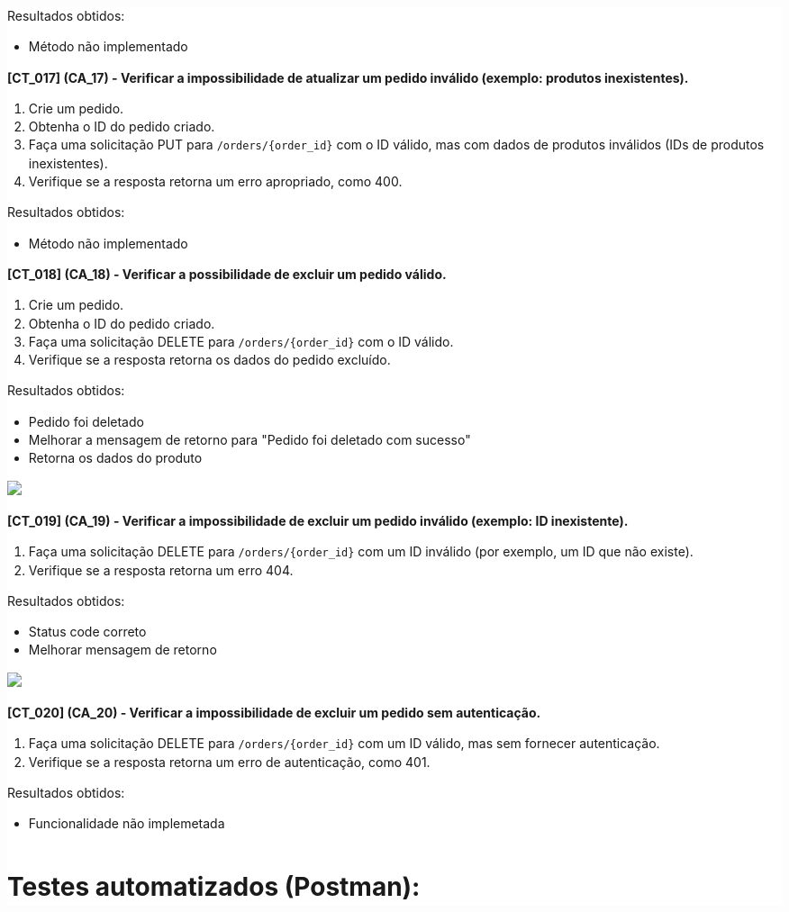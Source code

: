 Resultados obtidos:
 
-	Método não implementado

**[CT_017] (CA_17) - Verificar a impossibilidade de atualizar um pedido inválido (exemplo: produtos inexistentes).**

1. Crie um pedido.
2. Obtenha o ID do pedido criado.
3. Faça uma solicitação PUT para `/orders/{order_id}` com o ID válido, mas com dados de produtos inválidos (IDs de produtos inexistentes).
4. Verifique se a resposta retorna um erro apropriado, como 400.

Resultados obtidos:
 
-	Método não implementado
 
**[CT_018] (CA_18) - Verificar a possibilidade de excluir um pedido válido.**

1. Crie um pedido.
2. Obtenha o ID do pedido criado.
3. Faça uma solicitação DELETE para `/orders/{order_id}` com o ID válido.
4. Verifique se a resposta retorna os dados do pedido excluído.

Resultados obtidos:
 
-	Pedido foi deletado
-	Melhorar a mensagem de retorno para "Pedido foi deletado com sucesso"
-	Retorna os dados do produto

![](https://media.discordapp.net/attachments/1158851542904999987/1158851917473124463/020_deletar_pedido.png?ex=651dc073&is=651c6ef3&hm=6bbec77412590dc9afea387eb6cd2bdc77efa710eaf4ec30a0a8172b30f5dc59&=&width=621&height=409)
 
**[CT_019] (CA_19) - Verificar a impossibilidade de excluir um pedido inválido (exemplo: ID inexistente).**

1. Faça uma solicitação DELETE para `/orders/{order_id}` com um ID inválido (por exemplo, um ID que não existe).
2. Verifique se a resposta retorna um erro 404.

Resultados obtidos:
 
-	Status code correto
-	Melhorar mensagem de retorno

![](https://media.discordapp.net/attachments/1158851542904999987/1158851945298133074/022_deeltar_pedido_com_id_nao_existe.png?ex=651dc07a&is=651c6efa&hm=ab9bd49980c1ee3ec2a99fcd246d1b22d476ba54693c589fe2fcfb854c8db130&=&width=768&height=405)
 
**[CT_020] (CA_20) - Verificar a impossibilidade de excluir um pedido sem autenticação.**

1. Faça uma solicitação DELETE para `/orders/{order_id}` com um ID válido, mas sem fornecer autenticação.
2. Verifique se a resposta retorna um erro de autenticação, como 401.

Resultados obtidos:
 
-	Funcionalidade não implemetada

# Testes automatizados (Postman):
